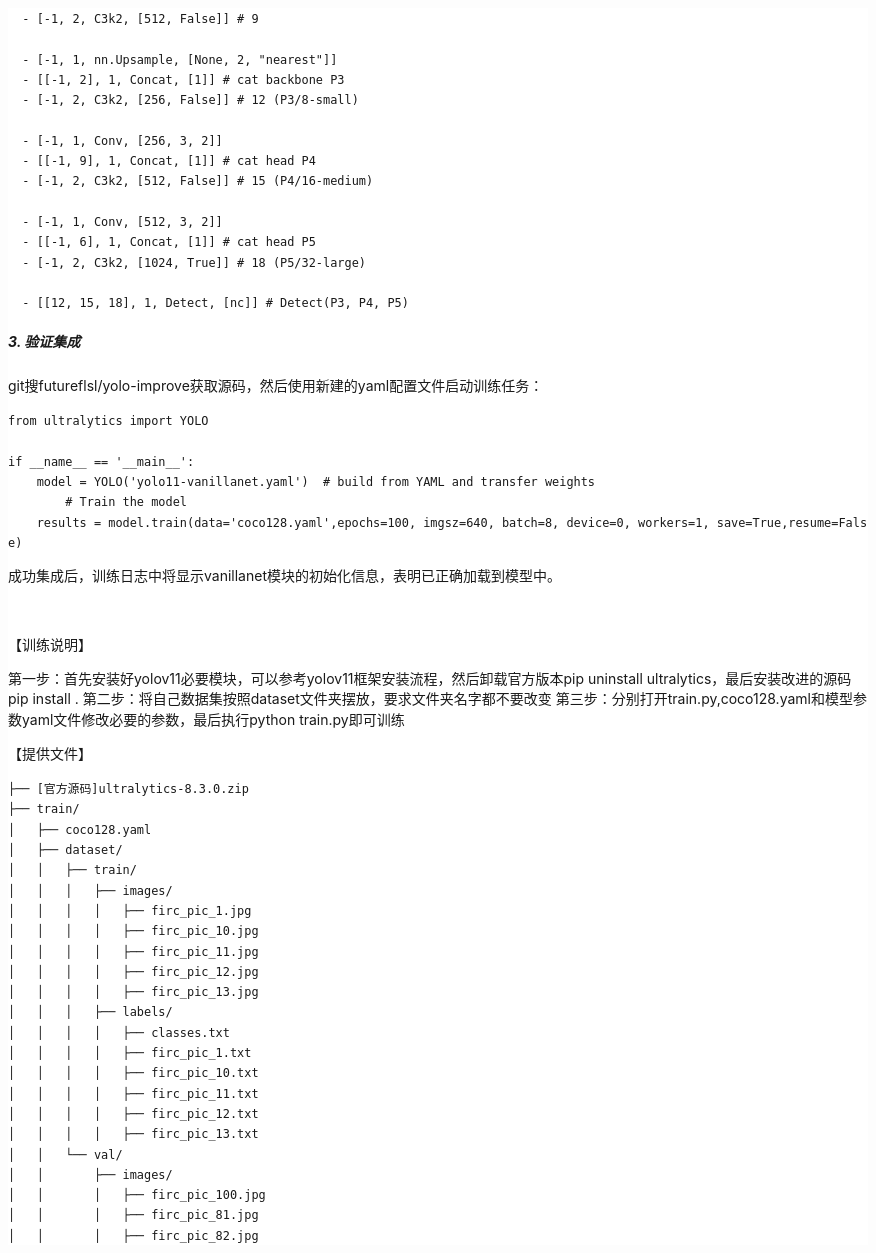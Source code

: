 ```cobol
  - [-1, 2, C3k2, [512, False]] # 9
 
  - [-1, 1, nn.Upsample, [None, 2, "nearest"]]
  - [[-1, 2], 1, Concat, [1]] # cat backbone P3
  - [-1, 2, C3k2, [256, False]] # 12 (P3/8-small)
 
  - [-1, 1, Conv, [256, 3, 2]]
  - [[-1, 9], 1, Concat, [1]] # cat head P4
  - [-1, 2, C3k2, [512, False]] # 15 (P4/16-medium)
 
  - [-1, 1, Conv, [512, 3, 2]]
  - [[-1, 6], 1, Concat, [1]] # cat head P5
  - [-1, 2, C3k2, [1024, True]] # 18 (P5/32-large)
 
  - [[12, 15, 18], 1, Detect, [nc]] # Detect(P3, P4, P5)
```

##### 3. 验证集成

git搜futureflsl/yolo-improve获取源码，然后使用新建的yaml配置文件启动训练任务：

```cobol
from ultralytics import YOLO
 
if __name__ == '__main__':
    model = YOLO('yolo11-vanillanet.yaml')  # build from YAML and transfer weights
        # Train the model
    results = model.train(data='coco128.yaml',epochs=100, imgsz=640, batch=8, device=0, workers=1, save=True,resume=False)
```

成功集成后，训练日志中将显示vanillanet模块的初始化信息，表明已正确加载到模型中。

<div style="text-align:center;">​<img alt="" src="https://i-blog.csdnimg.cn/direct/053a31614d72458ba2454646e0bb61c1.jpeg">​</div>

【训练说明】

第一步：首先安装好yolov11必要模块，可以参考yolov11框架安装流程，然后卸载官方版本pip uninstall ultralytics，最后安装改进的源码pip install .
第二步：将自己数据集按照dataset文件夹摆放，要求文件夹名字都不要改变
第三步：分别打开train.py,coco128.yaml和模型参数yaml文件修改必要的参数，最后执行python train.py即可训练

【提供文件】

```cobol
├── [官方源码]ultralytics-8.3.0.zip
├── train/
│   ├── coco128.yaml
│   ├── dataset/
│   │   ├── train/
│   │   │   ├── images/
│   │   │   │   ├── firc_pic_1.jpg
│   │   │   │   ├── firc_pic_10.jpg
│   │   │   │   ├── firc_pic_11.jpg
│   │   │   │   ├── firc_pic_12.jpg
│   │   │   │   ├── firc_pic_13.jpg
│   │   │   ├── labels/
│   │   │   │   ├── classes.txt
│   │   │   │   ├── firc_pic_1.txt
│   │   │   │   ├── firc_pic_10.txt
│   │   │   │   ├── firc_pic_11.txt
│   │   │   │   ├── firc_pic_12.txt
│   │   │   │   ├── firc_pic_13.txt
│   │   └── val/
│   │       ├── images/
│   │       │   ├── firc_pic_100.jpg
│   │       │   ├── firc_pic_81.jpg
│   │       │   ├── firc_pic_82.jpg
```
